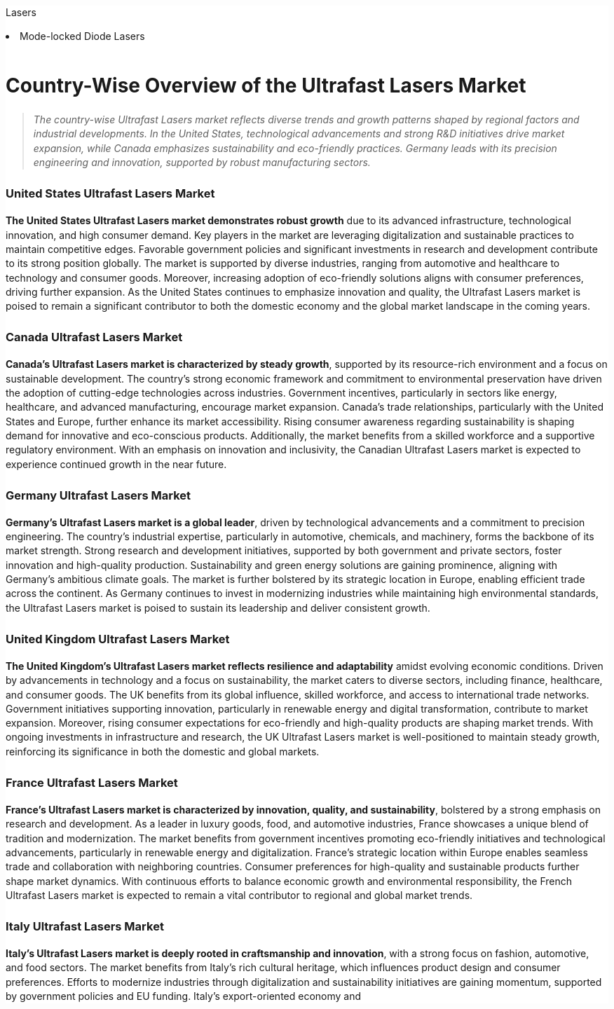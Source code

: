 Lasers</li><li>Mode-locked Diode Lasers</li></ul><h1><span class="">Country-Wise Overview of the Ultrafast Lasers Market<br /></span></h1><blockquote><p><em><span class="">The country-wise Ultrafast Lasers market reflects diverse trends and growth patterns shaped by regional factors and industrial developments. In the United States, technological advancements and strong R&amp;D initiatives drive market expansion, while Canada emphasizes sustainability and eco-friendly practices. Germany leads with its precision engineering and innovation, supported by robust manufacturing sectors.</span></em></p></blockquote><h3><strong>United States Ultrafast Lasers Market</strong></h3><p><strong>The United States Ultrafast Lasers market demonstrates robust growth</strong> due to its advanced infrastructure, technological innovation, and high consumer demand. Key players in the market are leveraging digitalization and sustainable practices to maintain competitive edges. Favorable government policies and significant investments in research and development contribute to its strong position globally. The market is supported by diverse industries, ranging from automotive and healthcare to technology and consumer goods. Moreover, increasing adoption of eco-friendly solutions aligns with consumer preferences, driving further expansion. As the United States continues to emphasize innovation and quality, the Ultrafast Lasers market is poised to remain a significant contributor to both the domestic economy and the global market landscape in the coming years.</p><h3><strong>Canada Ultrafast Lasers Market</strong></h3><p><strong>Canada&rsquo;s Ultrafast Lasers market is characterized by steady growth</strong>, supported by its resource-rich environment and a focus on sustainable development. The country&rsquo;s strong economic framework and commitment to environmental preservation have driven the adoption of cutting-edge technologies across industries. Government incentives, particularly in sectors like energy, healthcare, and advanced manufacturing, encourage market expansion. Canada&rsquo;s trade relationships, particularly with the United States and Europe, further enhance its market accessibility. Rising consumer awareness regarding sustainability is shaping demand for innovative and eco-conscious products. Additionally, the market benefits from a skilled workforce and a supportive regulatory environment. With an emphasis on innovation and inclusivity, the Canadian Ultrafast Lasers market is expected to experience continued growth in the near future.</p><h3><strong>Germany Ultrafast Lasers Market</strong></h3><p><strong>Germany&rsquo;s Ultrafast Lasers market is a global leader</strong>, driven by technological advancements and a commitment to precision engineering. The country&rsquo;s industrial expertise, particularly in automotive, chemicals, and machinery, forms the backbone of its market strength. Strong research and development initiatives, supported by both government and private sectors, foster innovation and high-quality production. Sustainability and green energy solutions are gaining prominence, aligning with Germany&rsquo;s ambitious climate goals. The market is further bolstered by its strategic location in Europe, enabling efficient trade across the continent. As Germany continues to invest in modernizing industries while maintaining high environmental standards, the Ultrafast Lasers market is poised to sustain its leadership and deliver consistent growth.</p><h3><strong>United Kingdom Ultrafast Lasers Market</strong></h3><p><strong>The United Kingdom&rsquo;s Ultrafast Lasers market reflects resilience and adaptability</strong> amidst evolving economic conditions. Driven by advancements in technology and a focus on sustainability, the market caters to diverse sectors, including finance, healthcare, and consumer goods. The UK benefits from its global influence, skilled workforce, and access to international trade networks. Government initiatives supporting innovation, particularly in renewable energy and digital transformation, contribute to market expansion. Moreover, rising consumer expectations for eco-friendly and high-quality products are shaping market trends. With ongoing investments in infrastructure and research, the UK Ultrafast Lasers market is well-positioned to maintain steady growth, reinforcing its significance in both the domestic and global markets.</p><h3><strong>France Ultrafast Lasers Market</strong></h3><p><strong>France&rsquo;s Ultrafast Lasers market is characterized by innovation, quality, and sustainability</strong>, bolstered by a strong emphasis on research and development. As a leader in luxury goods, food, and automotive industries, France showcases a unique blend of tradition and modernization. The market benefits from government incentives promoting eco-friendly initiatives and technological advancements, particularly in renewable energy and digitalization. France&rsquo;s strategic location within Europe enables seamless trade and collaboration with neighboring countries. Consumer preferences for high-quality and sustainable products further shape market dynamics. With continuous efforts to balance economic growth and environmental responsibility, the French Ultrafast Lasers market is expected to remain a vital contributor to regional and global market trends.</p><h3><strong>Italy Ultrafast Lasers Market</strong></h3><p><strong>Italy&rsquo;s Ultrafast Lasers market is deeply rooted in craftsmanship and innovation</strong>, with a strong focus on fashion, automotive, and food sectors. The market benefits from Italy&rsquo;s rich cultural heritage, which influences product design and consumer preferences. Efforts to modernize industries through digitalization and sustainability initiatives are gaining momentum, supported by government policies and EU funding. Italy&rsquo;s export-oriented economy and